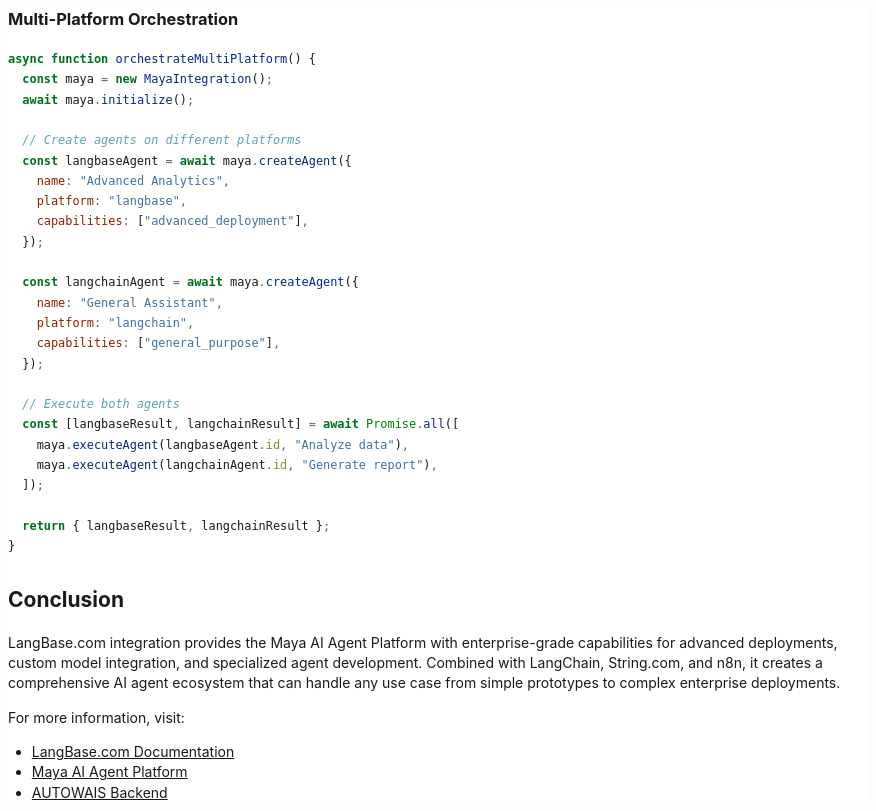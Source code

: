 ### Multi-Platform Orchestration

```javascript
async function orchestrateMultiPlatform() {
  const maya = new MayaIntegration();
  await maya.initialize();

  // Create agents on different platforms
  const langbaseAgent = await maya.createAgent({
    name: "Advanced Analytics",
    platform: "langbase",
    capabilities: ["advanced_deployment"],
  });

  const langchainAgent = await maya.createAgent({
    name: "General Assistant",
    platform: "langchain",
    capabilities: ["general_purpose"],
  });

  // Execute both agents
  const [langbaseResult, langchainResult] = await Promise.all([
    maya.executeAgent(langbaseAgent.id, "Analyze data"),
    maya.executeAgent(langchainAgent.id, "Generate report"),
  ]);

  return { langbaseResult, langchainResult };
}
```

## Conclusion

LangBase.com integration provides the Maya AI Agent Platform with enterprise-grade capabilities for advanced deployments, custom model integration, and specialized agent development. Combined with LangChain, String.com, and n8n, it creates a comprehensive AI agent ecosystem that can handle any use case from simple prototypes to complex enterprise deployments.

For more information, visit:

- [LangBase.com Documentation](https://docs.langbase.com)
- [Maya AI Agent Platform](https://github.com/your-repo/maya-platform)
- [AUTOWAIS Backend](https://github.com/your-repo/autowais-backend)
